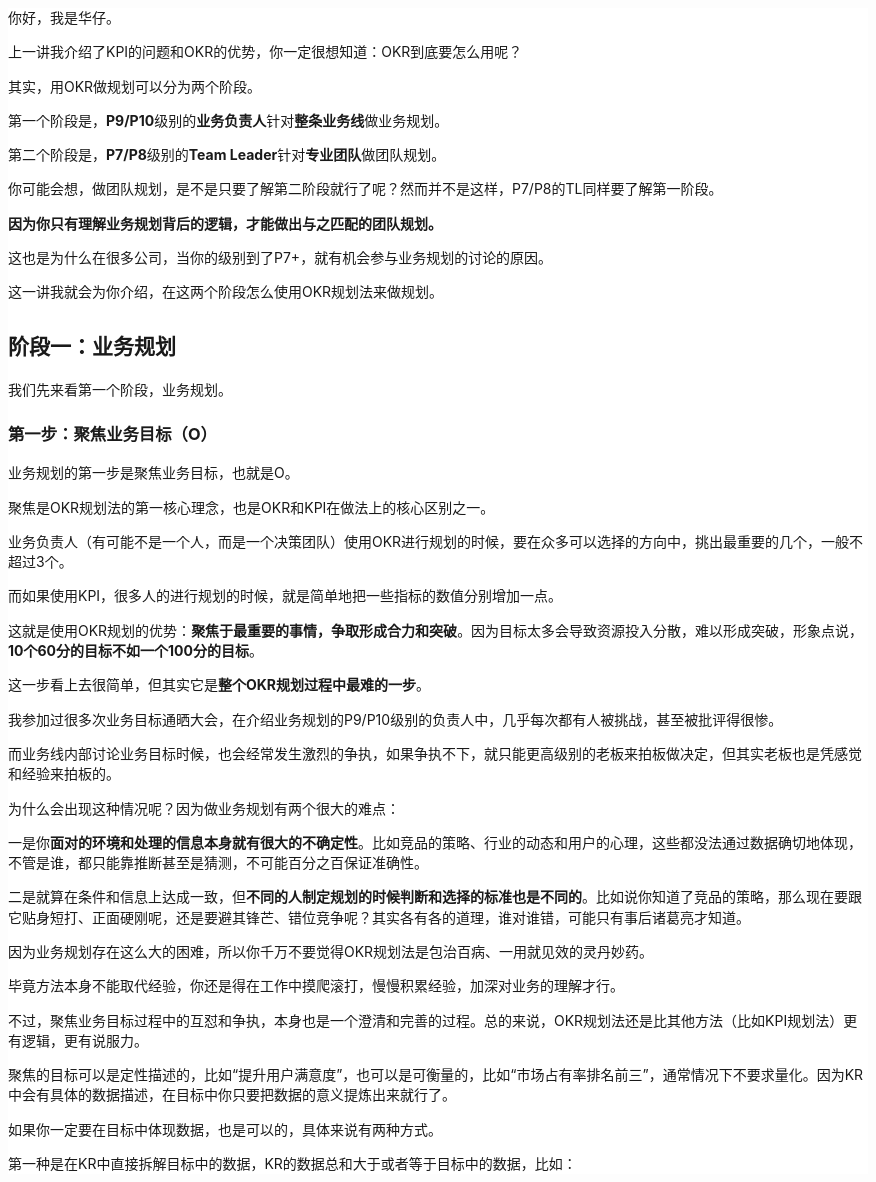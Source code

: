 <audio id="audio" title="23 | OKR规划法：Team Leader 怎么做团队规划？" controls="" preload="none"><source id="mp3" src="https://static001.geekbang.org/resource/audio/d7/54/d7d03f4f9e912f7c2ec7828de9ae6a54.mp3"></audio>

你好，我是华仔。

上一讲我介绍了KPI的问题和OKR的优势，你一定很想知道：OKR到底要怎么用呢？

其实，用OKR做规划可以分为两个阶段。

第一个阶段是，**P9/P10**级别的**业务负责人**针对**整条业务线**做业务规划。

第二个阶段是，**P7/P8**级别的**Team Leader**针对**专业团队**做团队规划。

你可能会想，做团队规划，是不是只要了解第二阶段就行了呢？然而并不是这样，P7/P8的TL同样要了解第一阶段。

**因为你只有理解业务规划背后的逻辑，才能做出与之匹配的团队规划。**

这也是为什么在很多公司，当你的级别到了P7+，就有机会参与业务规划的讨论的原因。

这一讲我就会为你介绍，在这两个阶段怎么使用OKR规划法来做规划。

## 阶段一：业务规划

我们先来看第一个阶段，业务规划。

### 第一步：聚焦业务目标（O）

业务规划的第一步是聚焦业务目标，也就是O。

聚焦是OKR规划法的第一核心理念，也是OKR和KPI在做法上的核心区别之一。

业务负责人（有可能不是一个人，而是一个决策团队）使用OKR进行规划的时候，要在众多可以选择的方向中，挑出最重要的几个，一般不超过3个。

而如果使用KPI，很多人的进行规划的时候，就是简单地把一些指标的数值分别增加一点。

这就是使用OKR规划的优势：**聚焦于最重要的事情，争取形成合力和突破**。因为目标太多会导致资源投入分散，难以形成突破，形象点说，**10个60分的目标不如一个100分的目标**。

这一步看上去很简单，但其实它是**整个OKR规划过程中最难的一步**。

我参加过很多次业务目标通晒大会，在介绍业务规划的P9/P10级别的负责人中，几乎每次都有人被挑战，甚至被批评得很惨。

而业务线内部讨论业务目标时候，也会经常发生激烈的争执，如果争执不下，就只能更高级别的老板来拍板做决定，但其实老板也是凭感觉和经验来拍板的。

为什么会出现这种情况呢？因为做业务规划有两个很大的难点：

一是你**面对的环境和处理的信息本身就有很大的不确定性**。比如竞品的策略、行业的动态和用户的心理，这些都没法通过数据确切地体现，不管是谁，都只能靠推断甚至是猜测，不可能百分之百保证准确性。

二是就算在条件和信息上达成一致，但**不同的人制定规划的时候判断和选择的标准也是不同的**。比如说你知道了竞品的策略，那么现在要跟它贴身短打、正面硬刚呢，还是要避其锋芒、错位竞争呢？其实各有各的道理，谁对谁错，可能只有事后诸葛亮才知道。

因为业务规划存在这么大的困难，所以你千万不要觉得OKR规划法是包治百病、一用就见效的灵丹妙药。

毕竟方法本身不能取代经验，你还是得在工作中摸爬滚打，慢慢积累经验，加深对业务的理解才行。

不过，聚焦业务目标过程中的互怼和争执，本身也是一个澄清和完善的过程。总的来说，OKR规划法还是比其他方法（比如KPI规划法）更有逻辑，更有说服力。

聚焦的目标可以是定性描述的，比如“提升用户满意度”，也可以是可衡量的，比如“市场占有率排名前三”，通常情况下不要求量化。因为KR中会有具体的数据描述，在目标中你只要把数据的意义提炼出来就行了。

如果你一定要在目标中体现数据，也是可以的，具体来说有两种方式。

第一种是在KR中直接拆解目标中的数据，KR的数据总和大于或者等于目标中的数据，比如：
